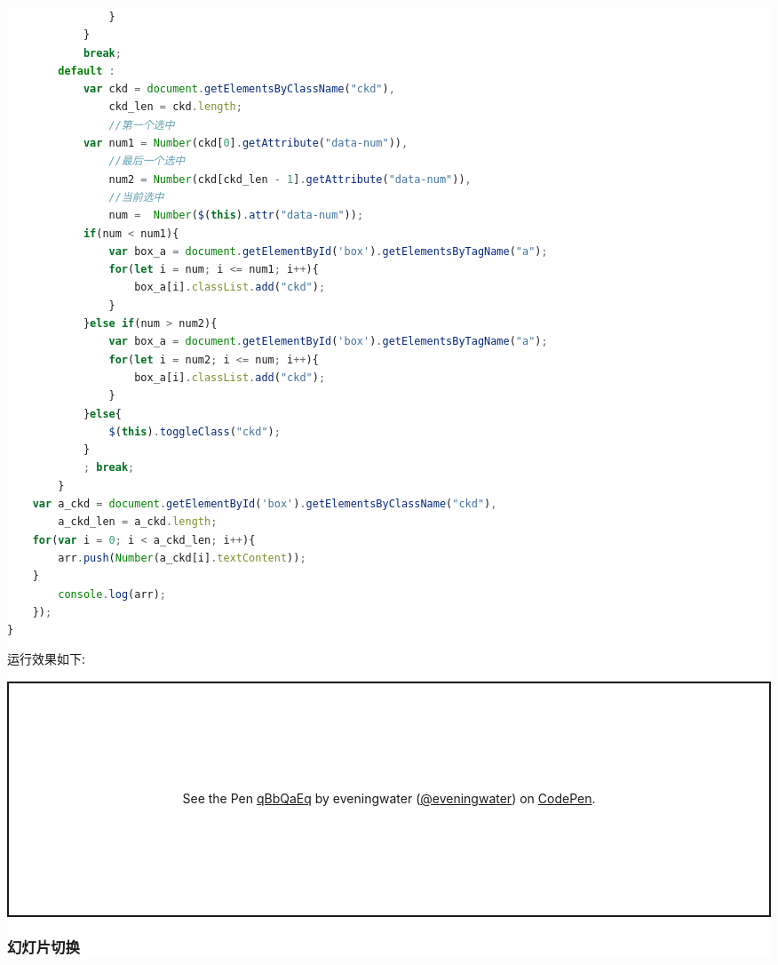 ```js
                }
            }
            break; 
        default : 
            var ckd = document.getElementsByClassName("ckd"),
                ckd_len = ckd.length;
                //第一个选中
            var num1 = Number(ckd[0].getAttribute("data-num")),
                //最后一个选中
                num2 = Number(ckd[ckd_len - 1].getAttribute("data-num")),
                //当前选中
                num =  Number($(this).attr("data-num"));
            if(num < num1){
                var box_a = document.getElementById('box').getElementsByTagName("a");
                for(let i = num; i <= num1; i++){
                    box_a[i].classList.add("ckd");
                }
            }else if(num > num2){
                var box_a = document.getElementById('box').getElementsByTagName("a");
                for(let i = num2; i <= num; i++){
                    box_a[i].classList.add("ckd");
                }
            }else{
                $(this).toggleClass("ckd");
            }
            ; break; 
        }
    var a_ckd = document.getElementById('box').getElementsByClassName("ckd"),
        a_ckd_len = a_ckd.length;
    for(var i = 0; i < a_ckd_len; i++){
        arr.push(Number(a_ckd[i].textContent));
    }
        console.log(arr);
    });
}
```
运行效果如下:

<p class="codepen" data-height="265" data-theme-id="dark" data-default-tab="result" data-user="eveningwater"
    data-slug-hash="qBbQaEq"
    style="height: 265px; box-sizing: border-box; display: flex; align-items: center; justify-content: center;border: 2px solid; margin: 1em 0; padding: 1em;"
    data-pen-title="qBbQaEq">
    <span>See the Pen <a href="https://codepen.io/eveningwater/pen/qBbQaEq">
     qBbQaEq</a> by eveningwater (<a href="https://codepen.io/eveningwater">@eveningwater</a>)
    on <a href="https://codepen.io">CodePen</a>.</span>
</p>
<script async src="https://static.codepen.io/assets/embed/ei.js"></script>

### 幻灯片切换
